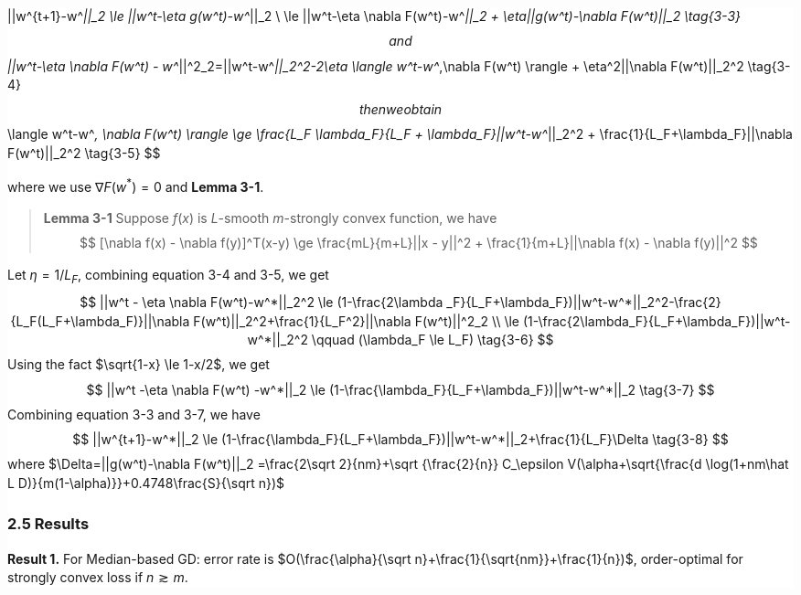||w^{t+1}-w^*||_2 \le ||w^t-\eta g(w^t)-w^*||_2 \\
\le ||w^t-\eta \nabla F(w^t)-w^*||_2 + \eta||g(w^t)-\nabla F(w^t)||_2
\tag{3-3}
$$
and
$$
||w^t-\eta \nabla F(w^t) - w^*||^2_2=||w^t-w^*||_2^2-2\eta \langle w^t-w^*,\nabla F(w^t) \rangle + \eta^2||\nabla F(w^t)||_2^2
\tag{3-4}
$$
then we obtain
$$
\langle w^t-w^*, \nabla F(w^t) \rangle \ge \frac{L_F \lambda_F}{L_F + \lambda_F}||w^t-w^*||_2^2 + \frac{1}{L_F+\lambda_F}||\nabla F(w^t)||_2^2
\tag{3-5}
$$

where we use $\nabla F(w^*)=0$ and **Lemma 3-1**.

> **Lemma 3-1**  Suppose $f(x)$ is $L$-smooth $m$-strongly convex function, we have
> $$
> [\nabla f(x) - \nabla f(y)]^T(x-y) \ge \frac{mL}{m+L}||x - y||^2 + \frac{1}{m+L}||\nabla f(x) - \nabla f(y)||^2
> $$

Let $\eta = 1/L_F$, combining equation 3-4 and 3-5, we get
$$
||w^t - \eta \nabla F(w^t)-w^*||_2^2 \le (1-\frac{2\lambda _F}{L_F+\lambda_F})||w^t-w^*||_2^2-\frac{2}{L_F(L_F+\lambda_F)}||\nabla F(w^t)||_2^2+\frac{1}{L_F^2}||\nabla F(w^t)||^2_2 \\
\le (1-\frac{2\lambda_F}{L_F+\lambda_F})||w^t-w^*||_2^2 \qquad (\lambda_F \le L_F)
\tag{3-6}
$$
Using the fact $\sqrt{1-x} \le 1-x/2$, we get
$$
||w^t -\eta \nabla F(w^t) -w^*||_2 \le (1-\frac{\lambda_F}{L_F+\lambda_F})||w^t-w^*||_2
\tag{3-7}
$$
Combining equation 3-3 and 3-7, we have
$$
||w^{t+1}-w^*||_2 \le (1-\frac{\lambda_F}{L_F+\lambda_F})||w^t-w^*||_2+\frac{1}{L_F}\Delta
\tag{3-8}
$$
where $\Delta=||g(w^t)-\nabla F(w^t)||_2 =\frac{2\sqrt 2}{nm}+\sqrt {\frac{2}{n}} C_\epsilon V(\alpha+\sqrt{\frac{d \log(1+nm\hat L D)}{m(1-\alpha)}}+0.4748\frac{S}{\sqrt n})$




### 2.5 Results

**Result 1.** For Median-based GD: error rate is $O(\frac{\alpha}{\sqrt n}+\frac{1}{\sqrt{nm}}+\frac{1}{n})$, order-optimal for strongly convex loss if $n\gtrsim m$.
